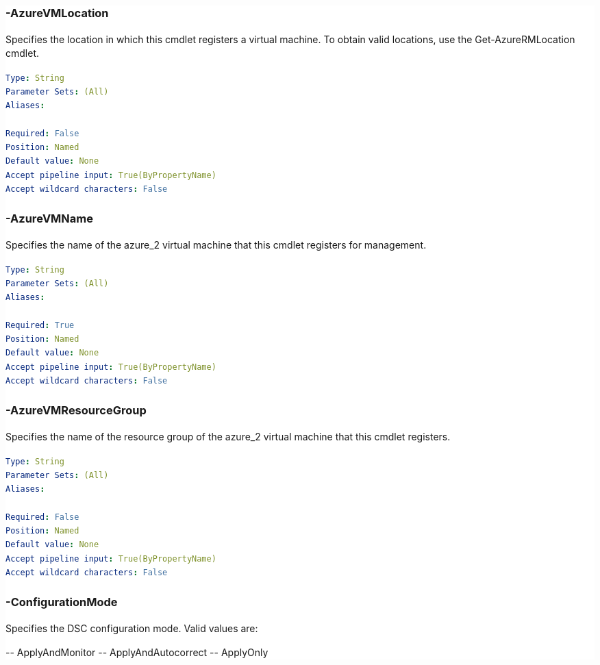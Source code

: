 ### -AzureVMLocation
Specifies the location in which this cmdlet registers a virtual machine.
To obtain valid locations, use the Get-AzureRMLocation cmdlet.

```yaml
Type: String
Parameter Sets: (All)
Aliases: 

Required: False
Position: Named
Default value: None
Accept pipeline input: True(ByPropertyName)
Accept wildcard characters: False
```

### -AzureVMName
Specifies the name of the azure_2 virtual machine that this cmdlet registers for management.

```yaml
Type: String
Parameter Sets: (All)
Aliases: 

Required: True
Position: Named
Default value: None
Accept pipeline input: True(ByPropertyName)
Accept wildcard characters: False
```

### -AzureVMResourceGroup
Specifies the name of the resource group of the azure_2 virtual machine that this cmdlet registers.

```yaml
Type: String
Parameter Sets: (All)
Aliases: 

Required: False
Position: Named
Default value: None
Accept pipeline input: True(ByPropertyName)
Accept wildcard characters: False
```

### -ConfigurationMode
Specifies the DSC configuration mode.
Valid values are: 

-- ApplyAndMonitor 
-- ApplyAndAutocorrect 
-- ApplyOnly
